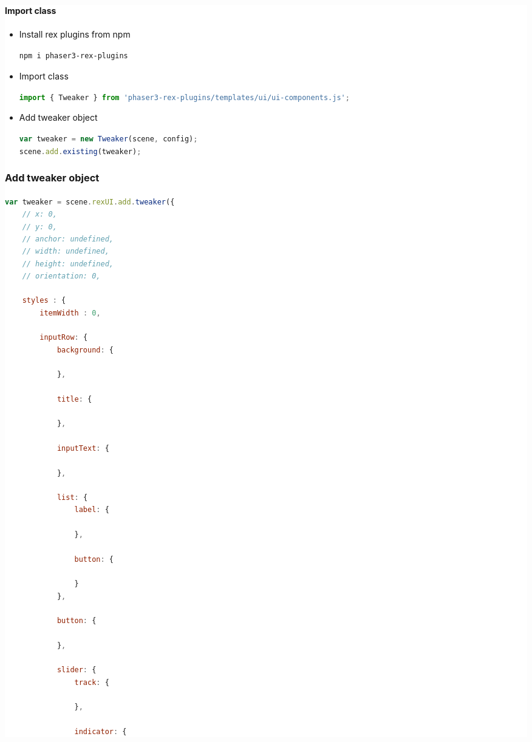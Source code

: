 #### Import class

- Install rex plugins from npm
    ```
    npm i phaser3-rex-plugins
    ```
- Import class
    ```javascript
    import { Tweaker } from 'phaser3-rex-plugins/templates/ui/ui-components.js';
    ```
- Add tweaker object
    ```javascript    
    var tweaker = new Tweaker(scene, config);
    scene.add.existing(tweaker);
    ```

### Add tweaker object

```javascript
var tweaker = scene.rexUI.add.tweaker({
    // x: 0,
    // y: 0,
    // anchor: undefined,
    // width: undefined,
    // height: undefined,
    // orientation: 0,

    styles : {
        itemWidth : 0,

        inputRow: {
            background: {

            },

            title: {

            },

            inputText: {

            },

            list: {
                label: {

                },

                button: {

                }
            },

            button: {

            },

            slider: {
                track: {

                },

                indicator: {

```